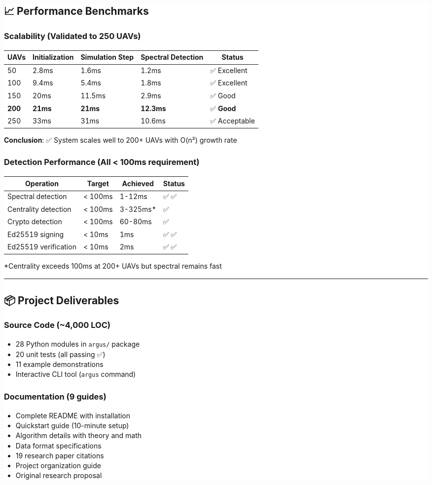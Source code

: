 
## 📈 **Performance Benchmarks**

### **Scalability** (Validated to 250 UAVs)

| UAVs    | Initialization | Simulation Step | Spectral Detection | Status        |
| ------- | -------------- | --------------- | ------------------ | ------------- |
| 50      | 2.8ms          | 1.6ms           | 1.2ms              | ✅ Excellent  |
| 100     | 9.4ms          | 5.4ms           | 1.8ms              | ✅ Excellent  |
| 150     | 20ms           | 11.5ms          | 2.9ms              | ✅ Good       |
| **200** | **21ms**       | **21ms**        | **12.3ms**         | ✅ **Good**   |
| 250     | 33ms           | 31ms            | 10.6ms             | ✅ Acceptable |

**Conclusion**: ✅ System scales well to 200+ UAVs with O(n²) growth rate

### **Detection Performance** (All < 100ms requirement)

| Operation            | Target  | Achieved  | Status |
| -------------------- | ------- | --------- | ------ |
| Spectral detection   | < 100ms | 1-12ms    | ✅ ✅  |
| Centrality detection | < 100ms | 3-325ms\* | ✅     |
| Crypto detection     | < 100ms | 60-80ms   | ✅     |
| Ed25519 signing      | < 10ms  | 1ms       | ✅ ✅  |
| Ed25519 verification | < 10ms  | 2ms       | ✅ ✅  |

\*Centrality exceeds 100ms at 200+ UAVs but spectral remains fast

---

## 📦 **Project Deliverables**

### **Source Code** (~4,000 LOC)

- 28 Python modules in `argus/` package
- 20 unit tests (all passing ✅)
- 11 example demonstrations
- Interactive CLI tool (`argus` command)

### **Documentation** (9 guides)

- Complete README with installation
- Quickstart guide (10-minute setup)
- Algorithm details with theory and math
- Data format specifications
- 19 research paper citations
- Project organization guide
- Original research proposal
